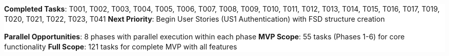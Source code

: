 **Completed Tasks**: T001, T002, T003, T004, T005, T006, T007, T008, T009, T010, T011, T012, T013, T014, T015, T016, T017, T019, T020, T021, T022, T023, T041
**Next Priority**: Begin User Stories (US1 Authentication) with FSD structure creation

**Parallel Opportunities**: 8 phases with parallel execution within each phase
**MVP Scope**: 55 tasks (Phases 1-6) for core functionality
**Full Scope**: 121 tasks for complete MVP with all features
